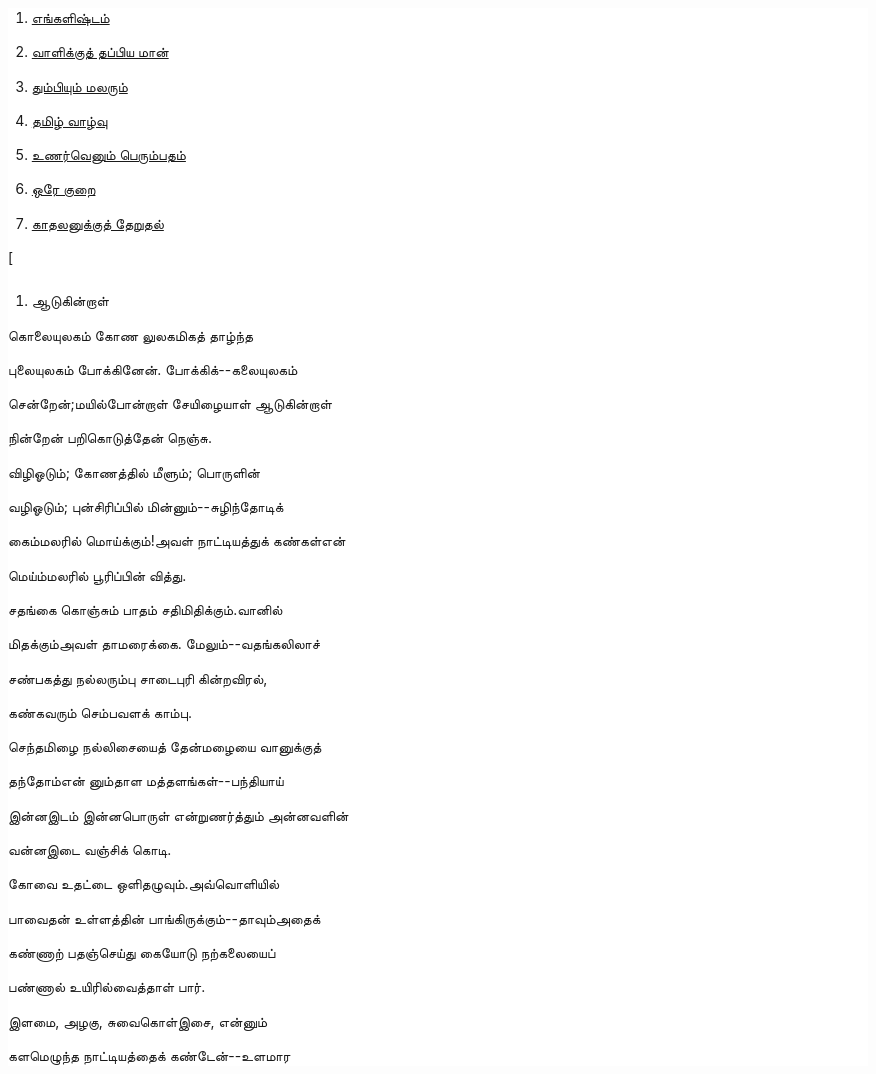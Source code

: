 1. [எங்களிஷ்டம்](https://www.projectmadurai.org/pm_etexts/utf8/pmuni0090.html#part11)  

1. [வாளிக்குத் தப்பிய மான்](https://www.projectmadurai.org/pm_etexts/utf8/pmuni0090.html#part12)  

1. [தும்பியும் மலரும்](https://www.projectmadurai.org/pm_etexts/utf8/pmuni0090.html#part13)  

1. [தமிழ் வாழ்வு](https://www.projectmadurai.org/pm_etexts/utf8/pmuni0090.html#part14)  

1. [உணர்வெனும் பெரும்பதம்](https://www.projectmadurai.org/pm_etexts/utf8/pmuni0090.html#part15)  

1. [ஒரே குறை](https://www.projectmadurai.org/pm_etexts/utf8/pmuni0090.html#part16)  

1. [காதலனுக்குத் தேறுதல்](https://www.projectmadurai.org/pm_etexts/utf8/pmuni0090.html#part17)  

[  

###

 1. ஆடுகின்றாள்  

  

கொலையுலகம் கோண லுலகமிகத் தாழ்ந்த  

புலையுலகம் போக்கினேன். போக்கிக்--கலையுலகம்  

சென்றேன்;மயில்போன்றாள் சேயிழையாள் ஆடுகின்றாள்  

நின்றேன் பறிகொடுத்தேன் நெஞ்சு.  

விழிஓடும்; கோணத்தில் மீளும்; பொருளின்  

வழிஓடும்; புன்சிரிப்பில் மின்னும்--சுழிந்தோடிக்  

கைம்மலரில் மொய்க்கும்!அவள் நாட்டியத்துக் கண்கள்என்  

மெய்ம்மலரில் பூரிப்பின் வித்து.  

சதங்கை கொஞ்சும் பாதம் சதிமிதிக்கும்.வானில்  

மிதக்கும்அவள் தாமரைக்கை. மேலும்--வதங்கலிலாச்  

சண்பகத்து நல்லரும்பு சாடைபுரி கின்றவிரல்,  

கண்கவரும் செம்பவளக் காம்பு.  

செந்தமிழை நல்லிசையைத் தேன்மழையை வானுக்குத்  

தந்தோம்என் னும்தாள மத்தளங்கள்--பந்தியாய்  

இன்னஇடம் இன்னபொருள் என்றுணர்த்தும் அன்னவளின்  

வன்னஇடை வஞ்சிக் கொடி.  

கோவை உதட்டை ஒளிதழுவும்.அவ்வொளியில்  

பாவைதன் உள்ளத்தின் பாங்கிருக்கும்--தாவும்அதைக்  

கண்ணாற் பதஞ்செய்து கையோடு நற்கலையைப்  

பண்ணால் உயிரில்வைத்தாள் பார்.  

இளமை, அழகு, சுவைகொள்இசை, என்னும்  

களமெழுந்த நாட்டியத்தைக் கண்டேன்--உளமார  

